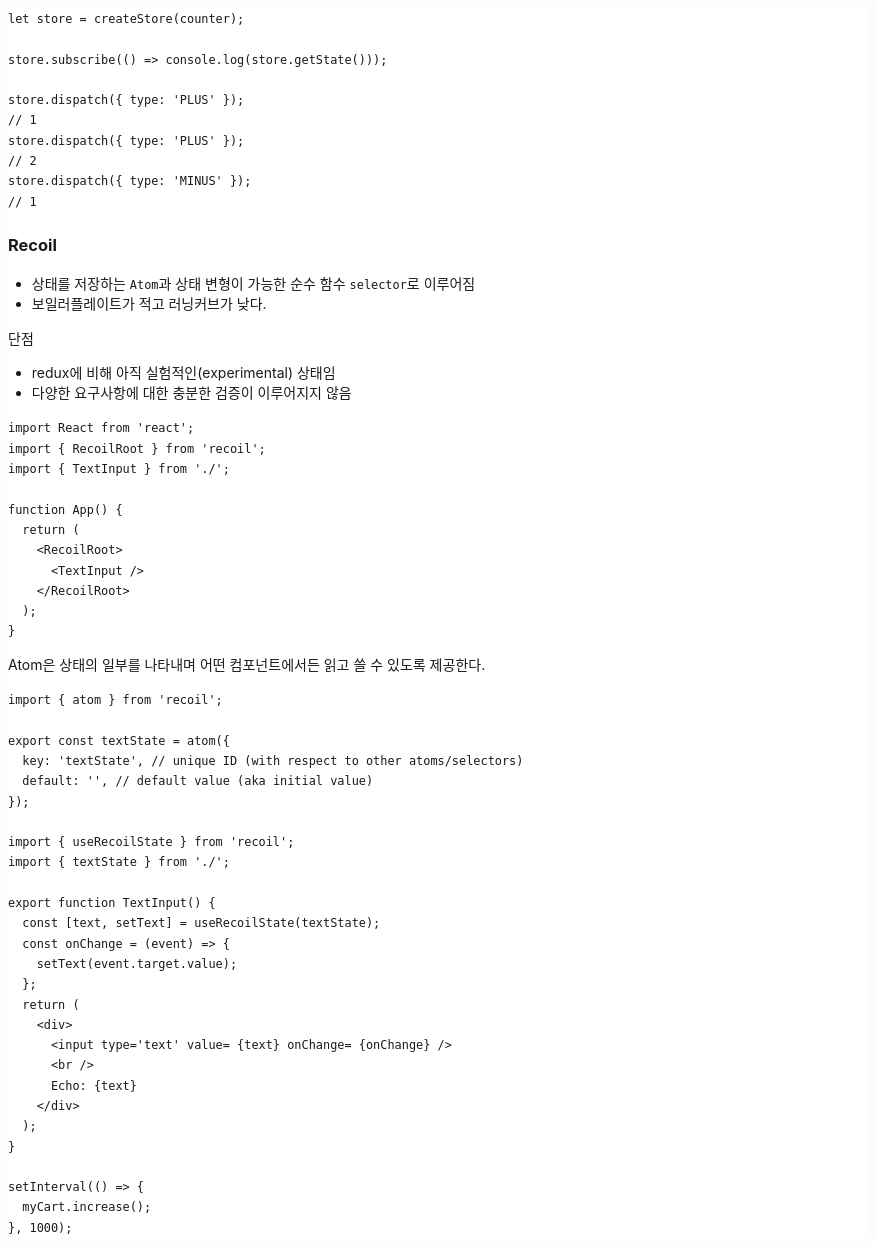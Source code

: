 ```tsx
let store = createStore(counter);

store.subscribe(() => console.log(store.getState()));

store.dispatch({ type: 'PLUS' });
// 1
store.dispatch({ type: 'PLUS' });
// 2
store.dispatch({ type: 'MINUS' });
// 1
```

### Recoil

- 상태를 저장하는 `Atom`과 상태 변형이 가능한 순수 함수 `selector`로 이루어짐
- 보일러플레이트가 적고 러닝커브가 낮다.

단점

- redux에 비해 아직 실험적인(experimental) 상태임
- 다양한 요구사항에 대한 충분한 검증이 이루어지지 않음

```tsx
import React from 'react';
import { RecoilRoot } from 'recoil';
import { TextInput } from './';

function App() {
  return (
    <RecoilRoot>
      <TextInput />
    </RecoilRoot>
  );
}
```

Atom은 상태의 일부를 나타내며 어떤 컴포넌트에서든 읽고 쓸 수 있도록 제공한다.

```tsx
import { atom } from 'recoil';

export const textState = atom({
  key: 'textState', // unique ID (with respect to other atoms/selectors)
  default: '', // default value (aka initial value)
});

import { useRecoilState } from 'recoil';
import { textState } from './';

export function TextInput() {
  const [text, setText] = useRecoilState(textState);
  const onChange = (event) => {
    setText(event.target.value);
  };
  return (
    <div>
      <input type='text' value= {text} onChange= {onChange} />
      <br />
      Echo: {text}
    </div>
  );
}

setInterval(() => {
  myCart.increase();
}, 1000);
```